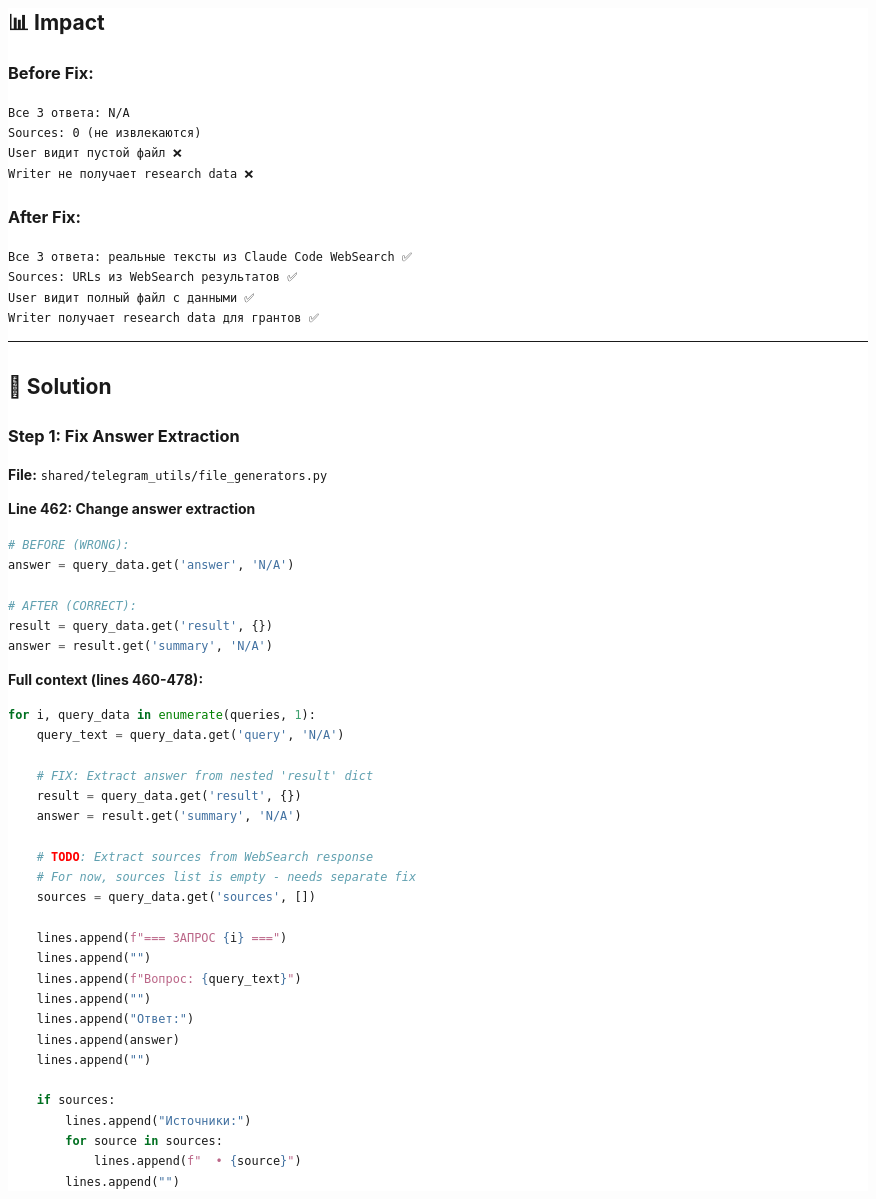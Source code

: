 
## 📊 Impact

### Before Fix:
```
Все 3 ответа: N/A
Sources: 0 (не извлекаются)
User видит пустой файл ❌
Writer не получает research data ❌
```

### After Fix:
```
Все 3 ответа: реальные тексты из Claude Code WebSearch ✅
Sources: URLs из WebSearch результатов ✅
User видит полный файл с данными ✅
Writer получает research data для грантов ✅
```

---

## 🎯 Solution

### Step 1: Fix Answer Extraction

**File:** `shared/telegram_utils/file_generators.py`

**Line 462: Change answer extraction**
```python
# BEFORE (WRONG):
answer = query_data.get('answer', 'N/A')

# AFTER (CORRECT):
result = query_data.get('result', {})
answer = result.get('summary', 'N/A')
```

**Full context (lines 460-478):**
```python
for i, query_data in enumerate(queries, 1):
    query_text = query_data.get('query', 'N/A')

    # FIX: Extract answer from nested 'result' dict
    result = query_data.get('result', {})
    answer = result.get('summary', 'N/A')

    # TODO: Extract sources from WebSearch response
    # For now, sources list is empty - needs separate fix
    sources = query_data.get('sources', [])

    lines.append(f"=== ЗАПРОС {i} ===")
    lines.append("")
    lines.append(f"Вопрос: {query_text}")
    lines.append("")
    lines.append("Ответ:")
    lines.append(answer)
    lines.append("")

    if sources:
        lines.append("Источники:")
        for source in sources:
            lines.append(f"  • {source}")
        lines.append("")

```